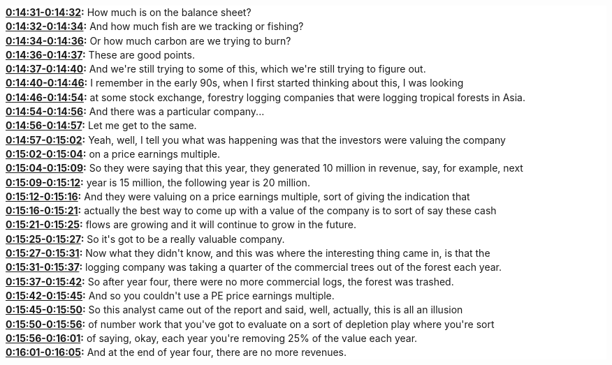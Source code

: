 **[0:14:31-0:14:32](https://investinginregenerativeagriculture.com/2020/02/05/mark-campanale-matt-mcluckie/#t=0:14:31):**  How much is on the balance sheet?  
**[0:14:32-0:14:34](https://investinginregenerativeagriculture.com/2020/02/05/mark-campanale-matt-mcluckie/#t=0:14:32):**  And how much fish are we tracking or fishing?  
**[0:14:34-0:14:36](https://investinginregenerativeagriculture.com/2020/02/05/mark-campanale-matt-mcluckie/#t=0:14:34):**  Or how much carbon are we trying to burn?  
**[0:14:36-0:14:37](https://investinginregenerativeagriculture.com/2020/02/05/mark-campanale-matt-mcluckie/#t=0:14:36):**  These are good points.  
**[0:14:37-0:14:40](https://investinginregenerativeagriculture.com/2020/02/05/mark-campanale-matt-mcluckie/#t=0:14:37):**  And we're still trying to some of this, which we're still trying to figure out.  
**[0:14:40-0:14:46](https://investinginregenerativeagriculture.com/2020/02/05/mark-campanale-matt-mcluckie/#t=0:14:40):**  I remember in the early 90s, when I first started thinking about this, I was looking  
**[0:14:46-0:14:54](https://investinginregenerativeagriculture.com/2020/02/05/mark-campanale-matt-mcluckie/#t=0:14:46):**  at some stock exchange, forestry logging companies that were logging tropical forests in Asia.  
**[0:14:54-0:14:56](https://investinginregenerativeagriculture.com/2020/02/05/mark-campanale-matt-mcluckie/#t=0:14:54):**  And there was a particular company...  
**[0:14:56-0:14:57](https://investinginregenerativeagriculture.com/2020/02/05/mark-campanale-matt-mcluckie/#t=0:14:56):**  Let me get to the same.  
**[0:14:57-0:15:02](https://investinginregenerativeagriculture.com/2020/02/05/mark-campanale-matt-mcluckie/#t=0:14:57):**  Yeah, well, I tell you what was happening was that the investors were valuing the company  
**[0:15:02-0:15:04](https://investinginregenerativeagriculture.com/2020/02/05/mark-campanale-matt-mcluckie/#t=0:15:02):**  on a price earnings multiple.  
**[0:15:04-0:15:09](https://investinginregenerativeagriculture.com/2020/02/05/mark-campanale-matt-mcluckie/#t=0:15:04):**  So they were saying that this year, they generated 10 million in revenue, say, for example, next  
**[0:15:09-0:15:12](https://investinginregenerativeagriculture.com/2020/02/05/mark-campanale-matt-mcluckie/#t=0:15:09):**  year is 15 million, the following year is 20 million.  
**[0:15:12-0:15:16](https://investinginregenerativeagriculture.com/2020/02/05/mark-campanale-matt-mcluckie/#t=0:15:12):**  And they were valuing on a price earnings multiple, sort of giving the indication that  
**[0:15:16-0:15:21](https://investinginregenerativeagriculture.com/2020/02/05/mark-campanale-matt-mcluckie/#t=0:15:16):**  actually the best way to come up with a value of the company is to sort of say these cash  
**[0:15:21-0:15:25](https://investinginregenerativeagriculture.com/2020/02/05/mark-campanale-matt-mcluckie/#t=0:15:21):**  flows are growing and it will continue to grow in the future.  
**[0:15:25-0:15:27](https://investinginregenerativeagriculture.com/2020/02/05/mark-campanale-matt-mcluckie/#t=0:15:25):**  So it's got to be a really valuable company.  
**[0:15:27-0:15:31](https://investinginregenerativeagriculture.com/2020/02/05/mark-campanale-matt-mcluckie/#t=0:15:27):**  Now what they didn't know, and this was where the interesting thing came in, is that the  
**[0:15:31-0:15:37](https://investinginregenerativeagriculture.com/2020/02/05/mark-campanale-matt-mcluckie/#t=0:15:31):**  logging company was taking a quarter of the commercial trees out of the forest each year.  
**[0:15:37-0:15:42](https://investinginregenerativeagriculture.com/2020/02/05/mark-campanale-matt-mcluckie/#t=0:15:37):**  So after year four, there were no more commercial logs, the forest was trashed.  
**[0:15:42-0:15:45](https://investinginregenerativeagriculture.com/2020/02/05/mark-campanale-matt-mcluckie/#t=0:15:42):**  And so you couldn't use a PE price earnings multiple.  
**[0:15:45-0:15:50](https://investinginregenerativeagriculture.com/2020/02/05/mark-campanale-matt-mcluckie/#t=0:15:45):**  So this analyst came out of the report and said, well, actually, this is all an illusion  
**[0:15:50-0:15:56](https://investinginregenerativeagriculture.com/2020/02/05/mark-campanale-matt-mcluckie/#t=0:15:50):**  of number work that you've got to evaluate on a sort of depletion play where you're sort  
**[0:15:56-0:16:01](https://investinginregenerativeagriculture.com/2020/02/05/mark-campanale-matt-mcluckie/#t=0:15:56):**  of saying, okay, each year you're removing 25% of the value each year.  
**[0:16:01-0:16:05](https://investinginregenerativeagriculture.com/2020/02/05/mark-campanale-matt-mcluckie/#t=0:16:01):**  And at the end of year four, there are no more revenues.  